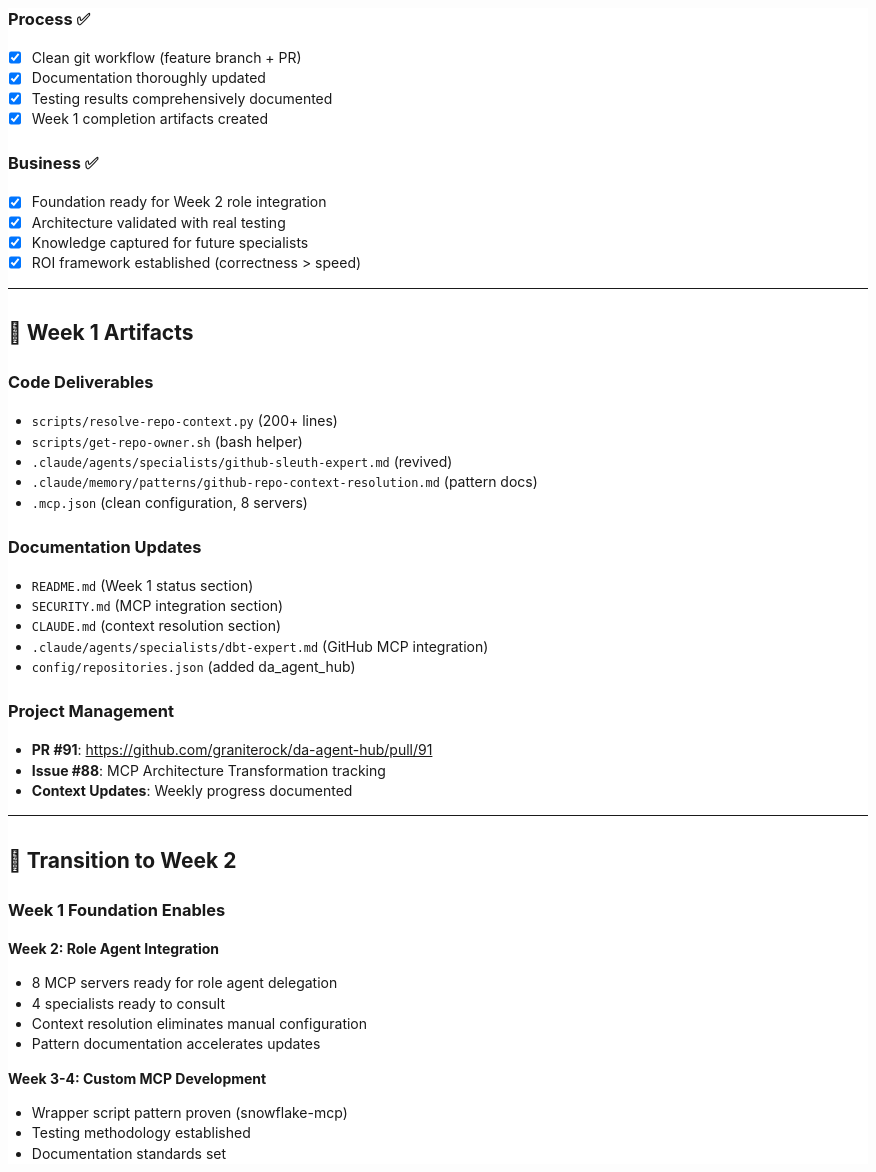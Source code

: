 ### Process ✅
- [x] Clean git workflow (feature branch + PR)
- [x] Documentation thoroughly updated
- [x] Testing results comprehensively documented
- [x] Week 1 completion artifacts created

### Business ✅
- [x] Foundation ready for Week 2 role integration
- [x] Architecture validated with real testing
- [x] Knowledge captured for future specialists
- [x] ROI framework established (correctness > speed)

---

## 📁 Week 1 Artifacts

### Code Deliverables
- `scripts/resolve-repo-context.py` (200+ lines)
- `scripts/get-repo-owner.sh` (bash helper)
- `.claude/agents/specialists/github-sleuth-expert.md` (revived)
- `.claude/memory/patterns/github-repo-context-resolution.md` (pattern docs)
- `.mcp.json` (clean configuration, 8 servers)

### Documentation Updates
- `README.md` (Week 1 status section)
- `SECURITY.md` (MCP integration section)
- `CLAUDE.md` (context resolution section)
- `.claude/agents/specialists/dbt-expert.md` (GitHub MCP integration)
- `config/repositories.json` (added da_agent_hub)

### Project Management
- **PR #91**: https://github.com/graniterock/da-agent-hub/pull/91
- **Issue #88**: MCP Architecture Transformation tracking
- **Context Updates**: Weekly progress documented

---

## 🚀 Transition to Week 2

### Week 1 Foundation Enables

**Week 2: Role Agent Integration**
- 8 MCP servers ready for role agent delegation
- 4 specialists ready to consult
- Context resolution eliminates manual configuration
- Pattern documentation accelerates updates

**Week 3-4: Custom MCP Development**
- Wrapper script pattern proven (snowflake-mcp)
- Testing methodology established
- Documentation standards set
